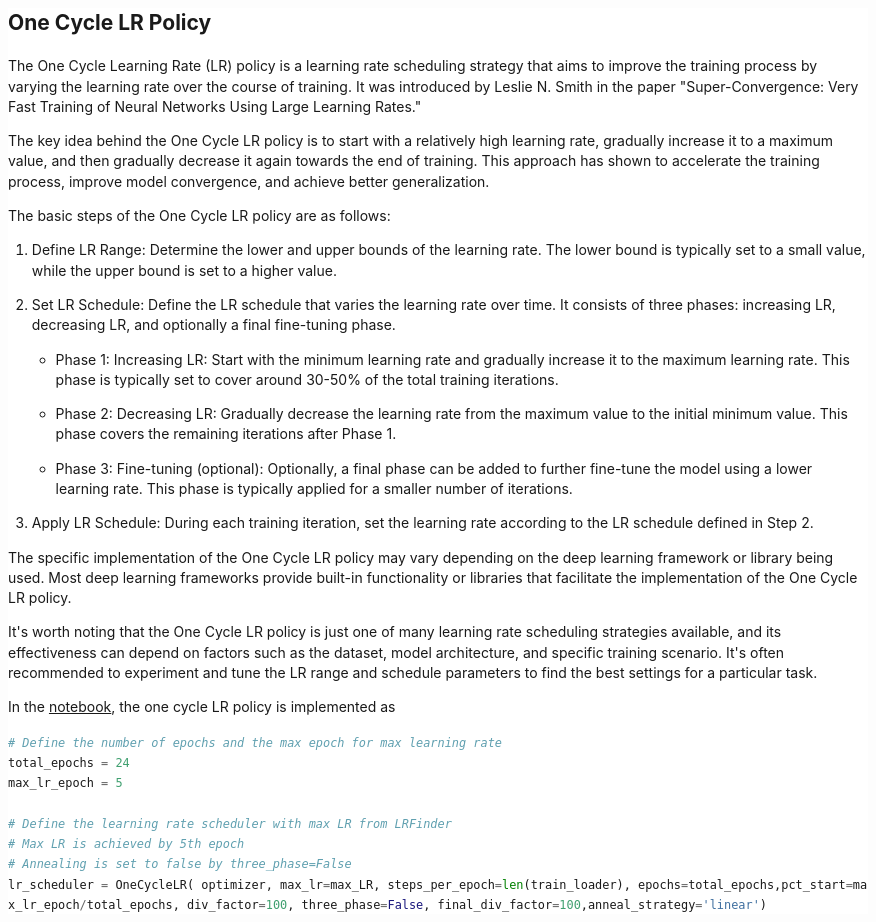 ## One Cycle LR Policy
The One Cycle Learning Rate (LR) policy is a learning rate scheduling strategy that aims to improve the training process by varying the learning rate over the course of training. It was introduced by Leslie N. Smith in the paper "Super-Convergence: Very Fast Training of Neural Networks Using Large Learning Rates."

The key idea behind the One Cycle LR policy is to start with a relatively high learning rate, gradually increase it to a maximum value, and then gradually decrease it again towards the end of training. This approach has shown to accelerate the training process, improve model convergence, and achieve better generalization.

The basic steps of the One Cycle LR policy are as follows:

1. Define LR Range: Determine the lower and upper bounds of the learning rate. The lower bound is typically set to a small value, while the upper bound is set to a higher value.

2. Set LR Schedule: Define the LR schedule that varies the learning rate over time. It consists of three phases: increasing LR, decreasing LR, and optionally a final fine-tuning phase.

    - Phase 1: Increasing LR: Start with the minimum learning rate and gradually increase it to the maximum learning rate. This phase is typically set to cover around 30-50% of the total training iterations.

    - Phase 2: Decreasing LR: Gradually decrease the learning rate from the maximum value to the initial minimum value. This phase covers the remaining iterations after Phase 1.

    - Phase 3: Fine-tuning (optional): Optionally, a final phase can be added to further fine-tune the model using a lower learning rate. This phase is typically applied for a smaller number of iterations.

3. Apply LR Schedule: During each training iteration, set the learning rate according to the LR schedule defined in Step 2.

The specific implementation of the One Cycle LR policy may vary depending on the deep learning framework or library being used. Most deep learning frameworks provide built-in functionality or libraries that facilitate the implementation of the One Cycle LR policy.

It's worth noting that the One Cycle LR policy is just one of many learning rate scheduling strategies available, and its effectiveness can depend on factors such as the dataset, model architecture, and specific training scenario. It's often recommended to experiment and tune the LR range and schedule parameters to find the best settings for a particular task.

In the [notebook](https://github.com/mkthoma/custom_resnet/blob/main/Demo.ipynb), the one cycle LR policy is implemented as 
```python
# Define the number of epochs and the max epoch for max learning rate
total_epochs = 24
max_lr_epoch = 5

# Define the learning rate scheduler with max LR from LRFinder
# Max LR is achieved by 5th epoch
# Annealing is set to false by three_phase=False
lr_scheduler = OneCycleLR( optimizer, max_lr=max_LR, steps_per_epoch=len(train_loader), epochs=total_epochs,pct_start=max_lr_epoch/total_epochs, div_factor=100, three_phase=False, final_div_factor=100,anneal_strategy='linear')
```
